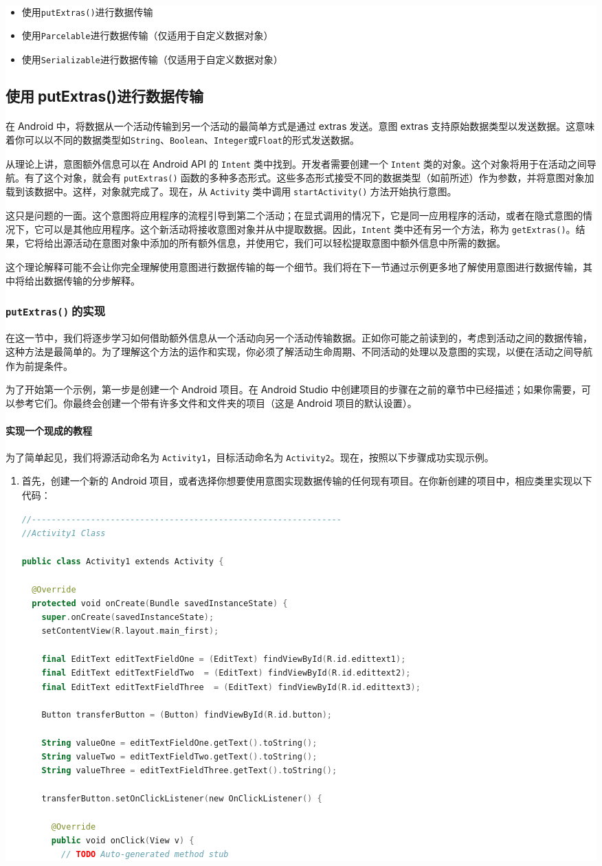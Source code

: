 +   使用`putExtras()`进行数据传输

+   使用`Parcelable`进行数据传输（仅适用于自定义数据对象）

+   使用`Serializable`进行数据传输（仅适用于自定义数据对象）

## 使用 putExtras()进行数据传输

在 Android 中，将数据从一个活动传输到另一个活动的最简单方式是通过 extras 发送。意图 extras 支持原始数据类型以发送数据。这意味着你可以以不同的数据类型如`String`、`Boolean`、`Integer`或`Float`的形式发送数据。

从理论上讲，意图额外信息可以在 Android API 的 `Intent` 类中找到。开发者需要创建一个 `Intent` 类的对象。这个对象将用于在活动之间导航。有了这个对象，就会有 `putExtras()` 函数的多种多态形式。这些多态形式接受不同的数据类型（如前所述）作为参数，并将意图对象加载到该数据中。这样，对象就完成了。现在，从 `Activity` 类中调用 `startActivity()` 方法开始执行意图。

这只是问题的一面。这个意图将应用程序的流程引导到第二个活动；在显式调用的情况下，它是同一应用程序的活动，或者在隐式意图的情况下，它可以是其他应用程序。这个新活动将接收意图对象并从中提取数据。因此，`Intent` 类中还有另一个方法，称为 `getExtras()`。结果，它将给出源活动在意图对象中添加的所有额外信息，并使用它，我们可以轻松提取意图中额外信息中所需的数据。

这个理论解释可能不会让你完全理解使用意图进行数据传输的每一个细节。我们将在下一节通过示例更多地了解使用意图进行数据传输，其中将给出数据传输的分步解释。

### `putExtras()` 的实现

在这一节中，我们将逐步学习如何借助额外信息从一个活动向另一个活动传输数据。正如你可能之前读到的，考虑到活动之间的数据传输，这种方法是最简单的。为了理解这个方法的运作和实现，你必须了解活动生命周期、不同活动的处理以及意图的实现，以便在活动之间导航作为前提条件。

为了开始第一个示例，第一步是创建一个 Android 项目。在 Android Studio 中创建项目的步骤在之前的章节中已经描述；如果你需要，可以参考它们。你最终会创建一个带有许多文件和文件夹的项目（这是 Android 项目的默认设置）。

#### 实现一个现成的教程

为了简单起见，我们将源活动命名为 `Activity1`，目标活动命名为 `Activity2`。现在，按照以下步骤成功实现示例。

1.  首先，创建一个新的 Android 项目，或者选择你想要使用意图实现数据传输的任何现有项目。在你新创建的项目中，相应类里实现以下代码：

    ```kt
    //---------------------------------------------------------------
    //Activity1 Class

    public class Activity1 extends Activity {

      @Override
      protected void onCreate(Bundle savedInstanceState) {
        super.onCreate(savedInstanceState);
        setContentView(R.layout.main_first);

        final EditText editTextFieldOne = (EditText) findViewById(R.id.edittext1);
        final EditText editTextFieldTwo  = (EditText) findViewById(R.id.edittext2);
        final EditText editTextFieldThree  = (EditText) findViewById(R.id.edittext3);

        Button transferButton = (Button) findViewById(R.id.button);

        String valueOne = editTextFieldOne.getText().toString();
        String valueTwo = editTextFieldTwo.getText().toString();
        String valueThree = editTextFieldThree.getText().toString();

        transferButton.setOnClickListener(new OnClickListener() {

          @Override
          public void onClick(View v) {
            // TODO Auto-generated method stub
